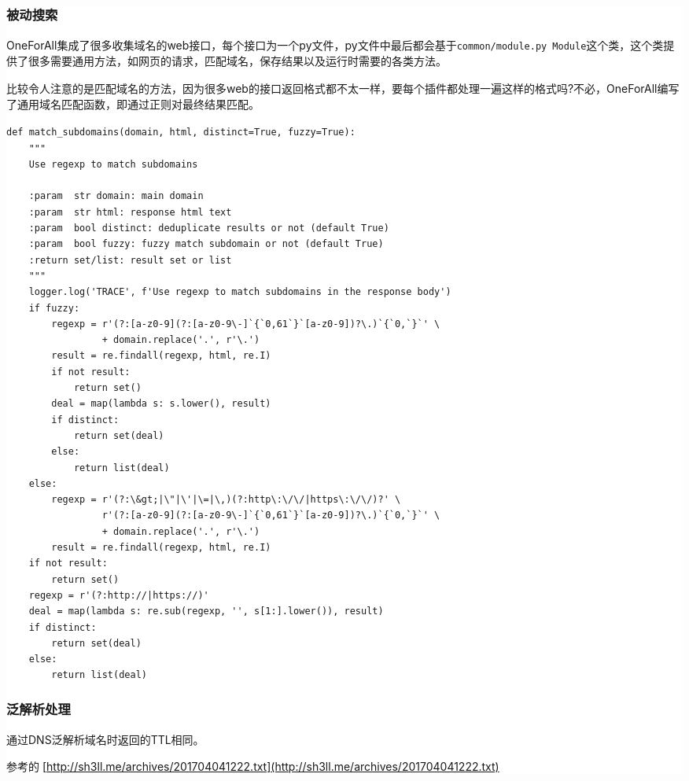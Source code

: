 ### <a class="reference-link" name="%E8%A2%AB%E5%8A%A8%E6%90%9C%E7%B4%A2"></a>被动搜索

OneForAll集成了很多收集域名的web接口，每个接口为一个py文件，py文件中最后都会基于`common/module.py Module`这个类，这个类提供了很多需要通用方法，如网页的请求，匹配域名，保存结果以及运行时需要的各类方法。

比较令人注意的是匹配域名的方法，因为很多web的接口返回格式都不太一样，要每个插件都处理一遍这样的格式吗?不必，OneForAll编写了通用域名匹配函数，即通过正则对最终结果匹配。

```
def match_subdomains(domain, html, distinct=True, fuzzy=True):
    """
    Use regexp to match subdomains

    :param  str domain: main domain
    :param  str html: response html text
    :param  bool distinct: deduplicate results or not (default True)
    :param  bool fuzzy: fuzzy match subdomain or not (default True)
    :return set/list: result set or list
    """
    logger.log('TRACE', f'Use regexp to match subdomains in the response body')
    if fuzzy:
        regexp = r'(?:[a-z0-9](?:[a-z0-9\-]`{`0,61`}`[a-z0-9])?\.)`{`0,`}`' \
                 + domain.replace('.', r'\.')
        result = re.findall(regexp, html, re.I)
        if not result:
            return set()
        deal = map(lambda s: s.lower(), result)
        if distinct:
            return set(deal)
        else:
            return list(deal)
    else:
        regexp = r'(?:\&gt;|\"|\'|\=|\,)(?:http\:\/\/|https\:\/\/)?' \
                 r'(?:[a-z0-9](?:[a-z0-9\-]`{`0,61`}`[a-z0-9])?\.)`{`0,`}`' \
                 + domain.replace('.', r'\.')
        result = re.findall(regexp, html, re.I)
    if not result:
        return set()
    regexp = r'(?:http://|https://)'
    deal = map(lambda s: re.sub(regexp, '', s[1:].lower()), result)
    if distinct:
        return set(deal)
    else:
        return list(deal)
```

### <a class="reference-link" name="%E6%B3%9B%E8%A7%A3%E6%9E%90%E5%A4%84%E7%90%86"></a>泛解析处理

通过DNS泛解析域名时返回的TTL相同。

参考的 [http://sh3ll.me/archives/201704041222.txt](http://sh3ll.me/archives/201704041222.txt)
